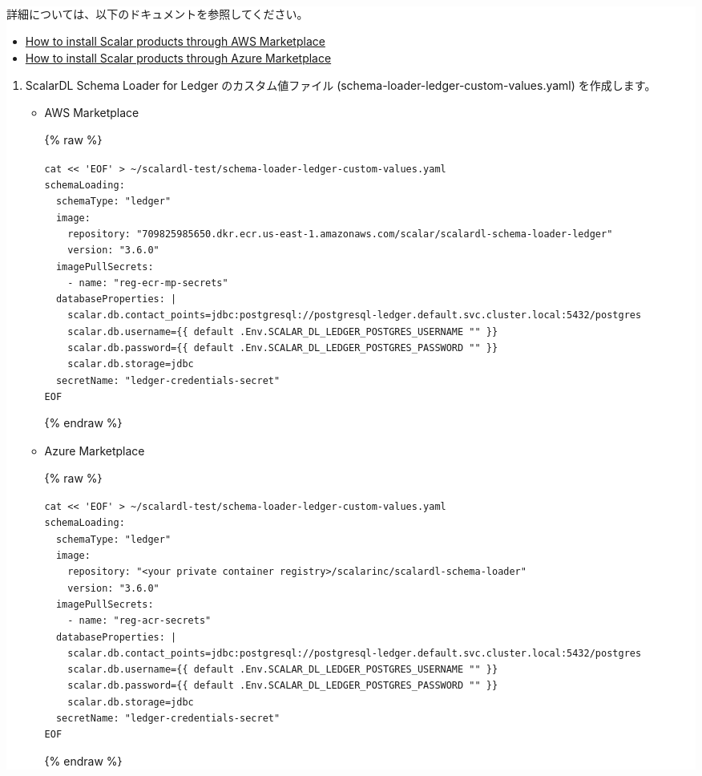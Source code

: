    詳細については、以下のドキュメントを参照してください。
   
   * [How to install Scalar products through AWS Marketplace](https://github.com/scalar-labs/scalar-kubernetes/blob/master/docs/AwsMarketplaceGuide.md)
   * [How to install Scalar products through Azure Marketplace](https://github.com/scalar-labs/scalar-kubernetes/blob/master/docs/AzureMarketplaceGuide.md)

1. ScalarDL Schema Loader for Ledger のカスタム値ファイル (schema-loader-ledger-custom-values.yaml) を作成します。
   * AWS Marketplace

     {% raw %}
     ```console
     cat << 'EOF' > ~/scalardl-test/schema-loader-ledger-custom-values.yaml
     schemaLoading:
       schemaType: "ledger"
       image:
         repository: "709825985650.dkr.ecr.us-east-1.amazonaws.com/scalar/scalardl-schema-loader-ledger"
         version: "3.6.0"
       imagePullSecrets:
         - name: "reg-ecr-mp-secrets"
       databaseProperties: |
         scalar.db.contact_points=jdbc:postgresql://postgresql-ledger.default.svc.cluster.local:5432/postgres
         scalar.db.username={{ default .Env.SCALAR_DL_LEDGER_POSTGRES_USERNAME "" }}
         scalar.db.password={{ default .Env.SCALAR_DL_LEDGER_POSTGRES_PASSWORD "" }}
         scalar.db.storage=jdbc
       secretName: "ledger-credentials-secret"
     EOF
     ```
     {% endraw %}

   * Azure Marketplace
     
     {% raw %}
     ```console
     cat << 'EOF' > ~/scalardl-test/schema-loader-ledger-custom-values.yaml
     schemaLoading:
       schemaType: "ledger"
       image:
         repository: "<your private container registry>/scalarinc/scalardl-schema-loader"
         version: "3.6.0"
       imagePullSecrets:
         - name: "reg-acr-secrets"
       databaseProperties: |
         scalar.db.contact_points=jdbc:postgresql://postgresql-ledger.default.svc.cluster.local:5432/postgres
         scalar.db.username={{ default .Env.SCALAR_DL_LEDGER_POSTGRES_USERNAME "" }}
         scalar.db.password={{ default .Env.SCALAR_DL_LEDGER_POSTGRES_PASSWORD "" }}
         scalar.db.storage=jdbc
       secretName: "ledger-credentials-secret"
     EOF
     ```
     {% endraw %}
